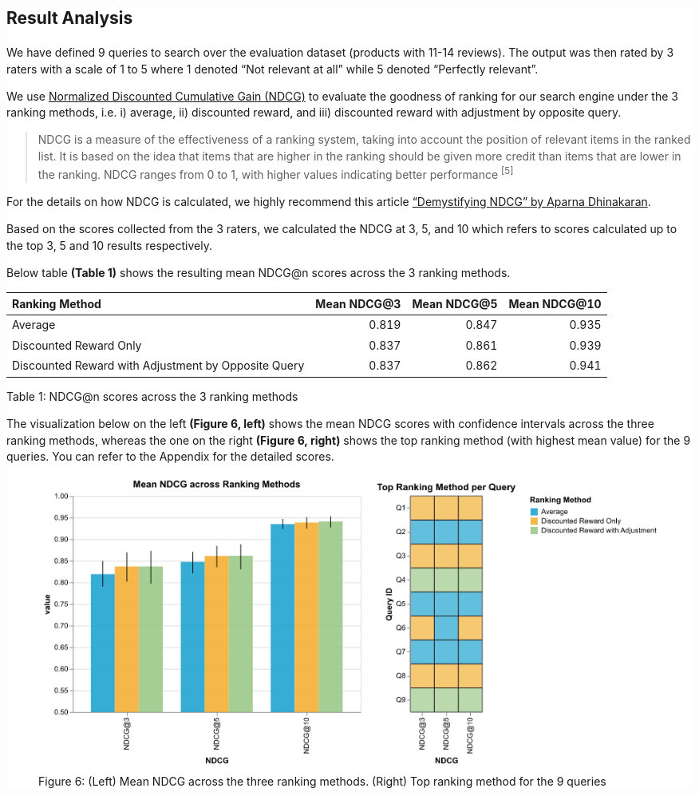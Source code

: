  

## Result Analysis 

We have defined 9 queries to search over the evaluation dataset (products with 11-14 reviews). The output was then rated by 3 raters with a scale of 1 to 5 where 1 denoted “Not relevant at all” while 5 denoted “Perfectly relevant”. 

We use [Normalized Discounted Cumulative Gain (NDCG)](https://en.wikipedia.org/wiki/Discounted_cumulative_gain) to evaluate the goodness of ranking for our search engine under the 3 ranking methods, i.e. i) average, ii) discounted reward, and iii) discounted reward with adjustment by opposite query. 

> NDCG is a measure of the effectiveness of a ranking system, taking into account the position of relevant items in the ranked list. It is based on the idea that items that are higher in the ranking should be given more credit than items that are lower in the ranking. NDCG ranges from 0 to 1, with higher values indicating better performance <sup>[5]</sup>

For the details on how NDCG is calculated, we highly recommend this article [“Demystifying NDCG” by Aparna Dhinakaran](https://towardsdatascience.com/demystifying-ndcg-bee3be58cfe0). 

Based on the scores collected from the 3 raters, we calculated the NDCG at 3, 5, and 10 which refers to scores calculated up to the top 3, 5 and 10 results respectively. 

Below table **(Table 1)** shows the resulting mean NDCG@n scores across the 3 ranking methods. 

| Ranking Method                | Mean NDCG@3   | Mean NDCG@5   | Mean NDCG@10  |
| :--------------------------   | -----------:  | ----------:   | -----------:  |
| Average                       | 0.819         | 0.847         | 0.935         |
| Discounted Reward Only        | 0.837         | 0.861         | 0.939         |
| Discounted Reward with Adjustment by Opposite Query   | 0.837 | 0.862 | 0.941 |

Table 1: NDCG@n scores across the 3 ranking methods

The visualization below on the left **(Figure 6, left)**  shows the mean NDCG scores with confidence intervals across the three ranking methods, whereas the one on the right **(Figure 6, right)** shows the top ranking method (with highest mean value) for the 9 queries. You can refer to the Appendix for the detailed scores. 


<figure>
    <img src="https://github.com/gen-exody/nes/blob/master/resources/img/eval_analysis_chart.png?raw=true" alt="Evaluation Result Analysis"/>
    <figcaption>Figure 6: (Left) Mean NDCG across the three ranking methods. (Right) Top ranking method for the 9 queries</figcaption>
</figure>  
